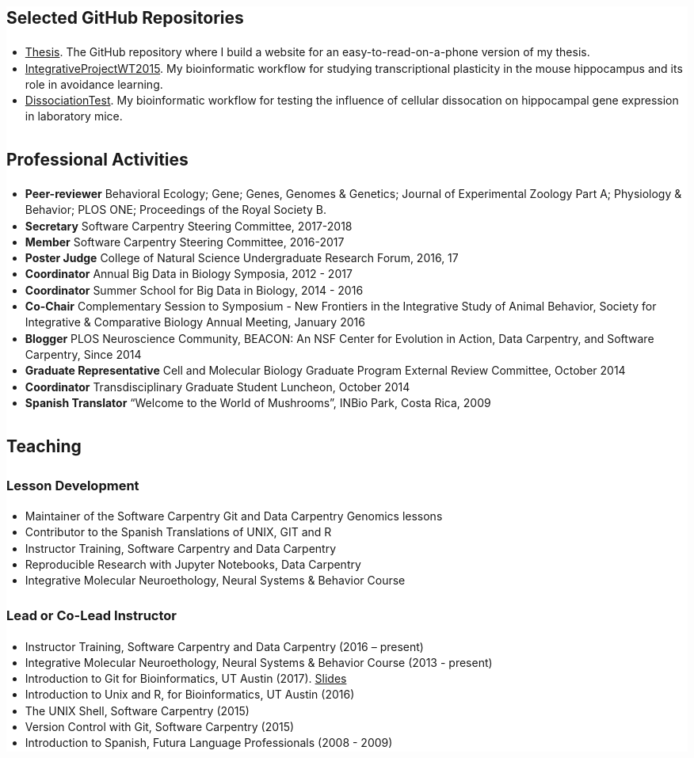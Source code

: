 ## Selected GitHub Repositories

-  [Thesis](https://github.com/raynamharris/Thesis). The GitHub repository where I build a website for an easy-to-read-on-a-phone version of my thesis.
-  [IntegrativeProjectWT2015](https://github.com/raynamharris/IntegrativeProjectWT2015). My bioinformatic workflow for studying transcriptional plasticity in the mouse hippocampus and its role in avoidance learning.
- [DissociationTest](https://github.com/raynamharris/DissociationTest). My bioinformatic workflow for testing the influence of cellular dissocation on hippocampal gene expression in laboratory mice.

## Professional Activities

- **Peer-reviewer** Behavioral Ecology; Gene; Genes, Genomes & Genetics; Journal of Experimental Zoology Part A; Physiology & Behavior; PLOS ONE; Proceedings of the Royal Society B.
- **Secretary** Software Carpentry Steering Committee, 2017-2018
- **Member** Software Carpentry Steering Committee, 2016-2017
- **Poster Judge** College of Natural Science Undergraduate Research Forum, 2016, 17
- **Coordinator** Annual Big Data in Biology Symposia, 2012 - 2017
- **Coordinator** Summer School for Big Data in Biology, 2014 - 2016
- **Co-Chair** Complementary Session to Symposium - New Frontiers in the Integrative Study of Animal Behavior, Society for Integrative & Comparative Biology Annual Meeting, January 2016
- **Blogger** PLOS Neuroscience Community, BEACON: An NSF Center for Evolution in Action, Data Carpentry, and Software Carpentry, Since 2014
- **Graduate Representative** Cell and Molecular Biology Graduate Program External Review
    Committee, October 2014
- **Coordinator** Transdisciplinary Graduate Student Luncheon, October 2014
- **Spanish Translator** “Welcome to the World of Mushrooms”, INBio Park, Costa Rica, 2009

## Teaching

### Lesson Development 

-	Maintainer of the Software Carpentry Git and Data Carpentry Genomics lessons
- 	Contributor to the Spanish Translations of UNIX, GIT and R
-   Instructor Training, Software Carpentry and Data Carpentry
-   Reproducible Research with Jupyter Notebooks, Data Carpentry
-   Integrative Molecular Neuroethology, Neural Systems & Behavior
    Course

### Lead or Co-Lead Instructor 
-   Instructor Training, Software Carpentry and Data Carpentry (2016 –
    present)
-   Integrative Molecular Neuroethology, Neural Systems & Behavior
    Course (2013 - present)
-   Introduction to Git for Bioinformatics, UT Austin (2017). [Slides](https://www.slideshare.net/raynamharris/version-control-with-github-for-bioinformatics?qid=34d1014b-2c8a-4fc7-a76c-74517375570c&v=&b=&from_search=1)
-   Introduction to Unix and R, for Bioinformatics, UT Austin (2016)
-   The UNIX Shell, Software Carpentry (2015)
-   Version Control with Git, Software Carpentry (2015)
-   Introduction to Spanish, Futura Language Professionals (2008 - 2009)
